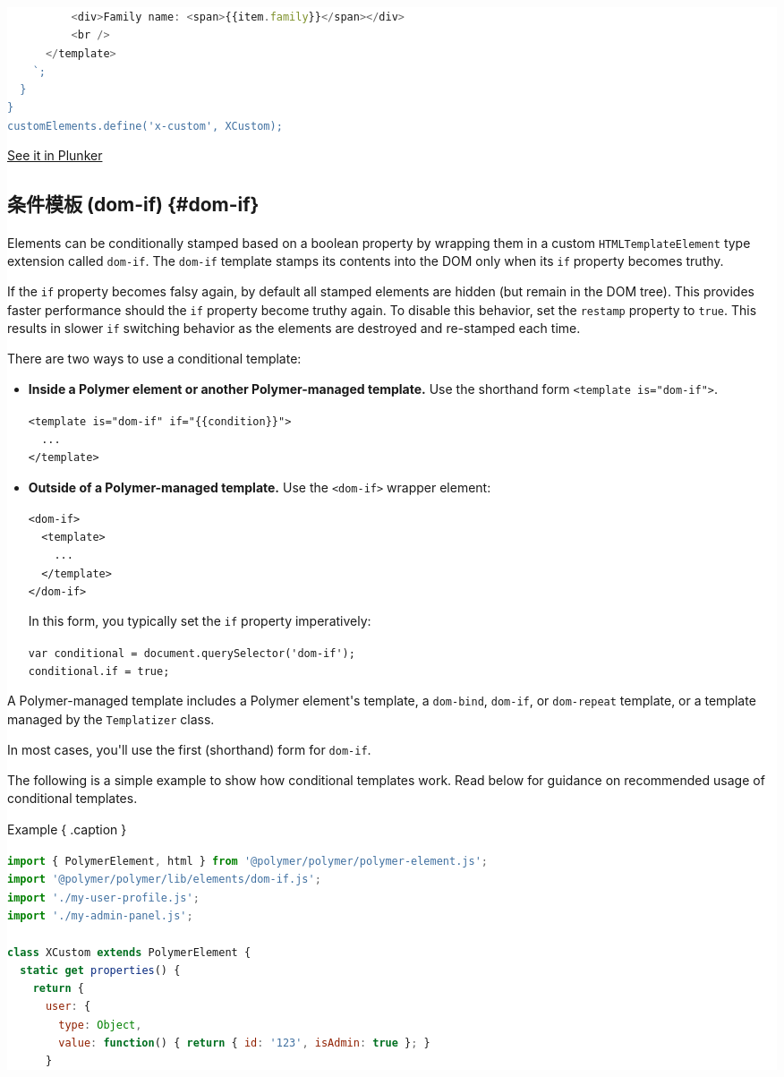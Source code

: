 ```js
          <div>Family name: <span>{{item.family}}</span></div>
          <br />
      </template>
    `;
  }
}
customElements.define('x-custom', XCustom);
```

[See it in Plunker](https://plnkr.co/edit/7K5nKj?p=preview)

## 条件模板 (dom-if) {#dom-if}

Elements can be conditionally stamped based on a boolean property by wrapping
them in a custom `HTMLTemplateElement` type extension called `dom-if`.  The
`dom-if` template stamps its contents into the DOM only when its `if` property becomes
truthy.

If the `if` property becomes falsy again, by default all stamped elements are hidden
(but remain in the DOM tree). This provides faster performance should the `if`
property become truthy again.  To disable this behavior, set the
`restamp` property to `true`. This results in slower `if` switching behavior as the
elements are destroyed and re-stamped each time.

There are two ways to use a conditional template:

*   **Inside a Polymer element or another Polymer-managed template.** Use the shorthand form
    `<template is="dom-if">`.

        <template is="dom-if" if="{{condition}}">
          ...
        </template>

*   **Outside of a Polymer-managed template.** Use the `<dom-if>` wrapper element:

        <dom-if>
          <template>
            ...
          </template>
        </dom-if>

    In this form, you typically set the `if` property imperatively:

        var conditional = document.querySelector('dom-if');
        conditional.if = true;

A Polymer-managed template includes a Polymer element's template, a `dom-bind`, `dom-if`, or
`dom-repeat` template, or a template managed by the `Templatizer` class.

In most cases, you'll use the first (shorthand) form for `dom-if`.

The following is a simple example to show how conditional templates work. Read below for
guidance on recommended usage of conditional templates.

Example { .caption }

```js
import { PolymerElement, html } from '@polymer/polymer/polymer-element.js';
import '@polymer/polymer/lib/elements/dom-if.js';
import './my-user-profile.js';
import './my-admin-panel.js';

class XCustom extends PolymerElement {
  static get properties() {
    return {
      user: {
        type: Object,
        value: function() { return { id: '123', isAdmin: true }; }
      }
```